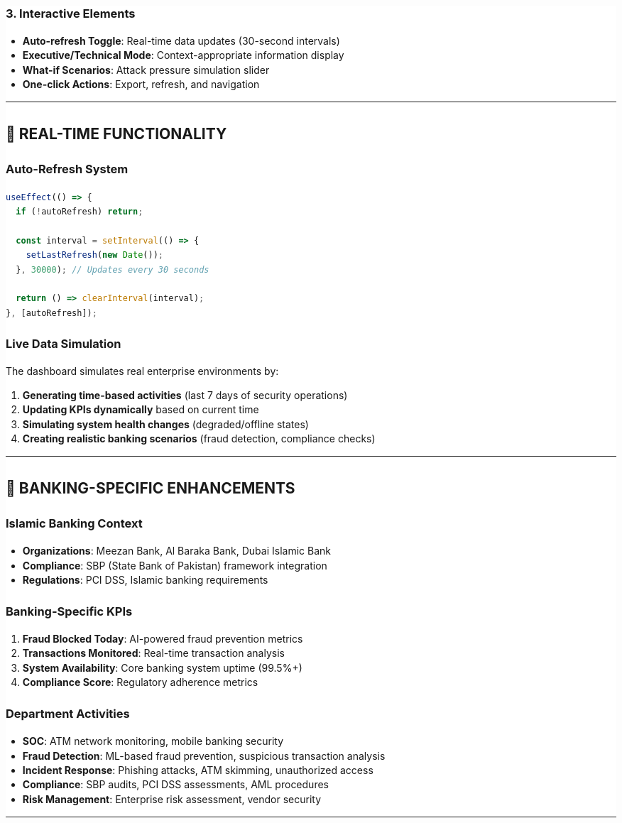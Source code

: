 ### **3. Interactive Elements**
- **Auto-refresh Toggle**: Real-time data updates (30-second intervals)
- **Executive/Technical Mode**: Context-appropriate information display
- **What-if Scenarios**: Attack pressure simulation slider
- **One-click Actions**: Export, refresh, and navigation

---

## 🔄 **REAL-TIME FUNCTIONALITY**

### **Auto-Refresh System**
```typescript
useEffect(() => {
  if (!autoRefresh) return;
  
  const interval = setInterval(() => {
    setLastRefresh(new Date());
  }, 30000); // Updates every 30 seconds

  return () => clearInterval(interval);
}, [autoRefresh]);
```

### **Live Data Simulation**
The dashboard simulates real enterprise environments by:
1. **Generating time-based activities** (last 7 days of security operations)
2. **Updating KPIs dynamically** based on current time
3. **Simulating system health changes** (degraded/offline states)
4. **Creating realistic banking scenarios** (fraud detection, compliance checks)

---

## 🏦 **BANKING-SPECIFIC ENHANCEMENTS**

### **Islamic Banking Context**
- **Organizations**: Meezan Bank, Al Baraka Bank, Dubai Islamic Bank
- **Compliance**: SBP (State Bank of Pakistan) framework integration
- **Regulations**: PCI DSS, Islamic banking requirements

### **Banking-Specific KPIs**
1. **Fraud Blocked Today**: AI-powered fraud prevention metrics
2. **Transactions Monitored**: Real-time transaction analysis
3. **System Availability**: Core banking system uptime (99.5%+)
4. **Compliance Score**: Regulatory adherence metrics

### **Department Activities**
- **SOC**: ATM network monitoring, mobile banking security
- **Fraud Detection**: ML-based fraud prevention, suspicious transaction analysis
- **Incident Response**: Phishing attacks, ATM skimming, unauthorized access
- **Compliance**: SBP audits, PCI DSS assessments, AML procedures
- **Risk Management**: Enterprise risk assessment, vendor security

---